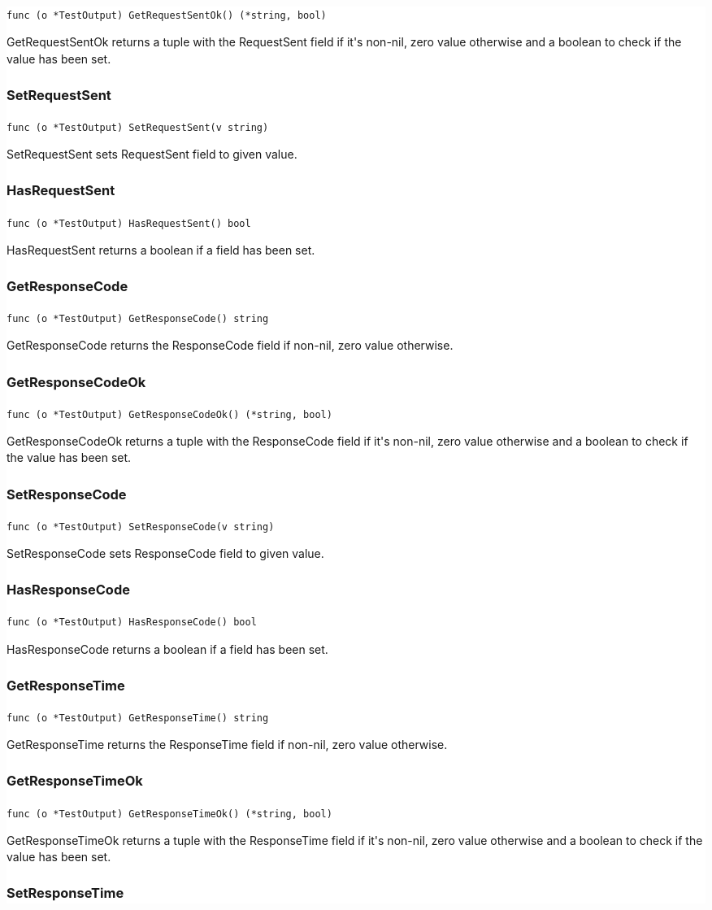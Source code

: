 `func (o *TestOutput) GetRequestSentOk() (*string, bool)`

GetRequestSentOk returns a tuple with the RequestSent field if it's non-nil, zero value otherwise
and a boolean to check if the value has been set.

### SetRequestSent

`func (o *TestOutput) SetRequestSent(v string)`

SetRequestSent sets RequestSent field to given value.

### HasRequestSent

`func (o *TestOutput) HasRequestSent() bool`

HasRequestSent returns a boolean if a field has been set.

### GetResponseCode

`func (o *TestOutput) GetResponseCode() string`

GetResponseCode returns the ResponseCode field if non-nil, zero value otherwise.

### GetResponseCodeOk

`func (o *TestOutput) GetResponseCodeOk() (*string, bool)`

GetResponseCodeOk returns a tuple with the ResponseCode field if it's non-nil, zero value otherwise
and a boolean to check if the value has been set.

### SetResponseCode

`func (o *TestOutput) SetResponseCode(v string)`

SetResponseCode sets ResponseCode field to given value.

### HasResponseCode

`func (o *TestOutput) HasResponseCode() bool`

HasResponseCode returns a boolean if a field has been set.

### GetResponseTime

`func (o *TestOutput) GetResponseTime() string`

GetResponseTime returns the ResponseTime field if non-nil, zero value otherwise.

### GetResponseTimeOk

`func (o *TestOutput) GetResponseTimeOk() (*string, bool)`

GetResponseTimeOk returns a tuple with the ResponseTime field if it's non-nil, zero value otherwise
and a boolean to check if the value has been set.

### SetResponseTime
